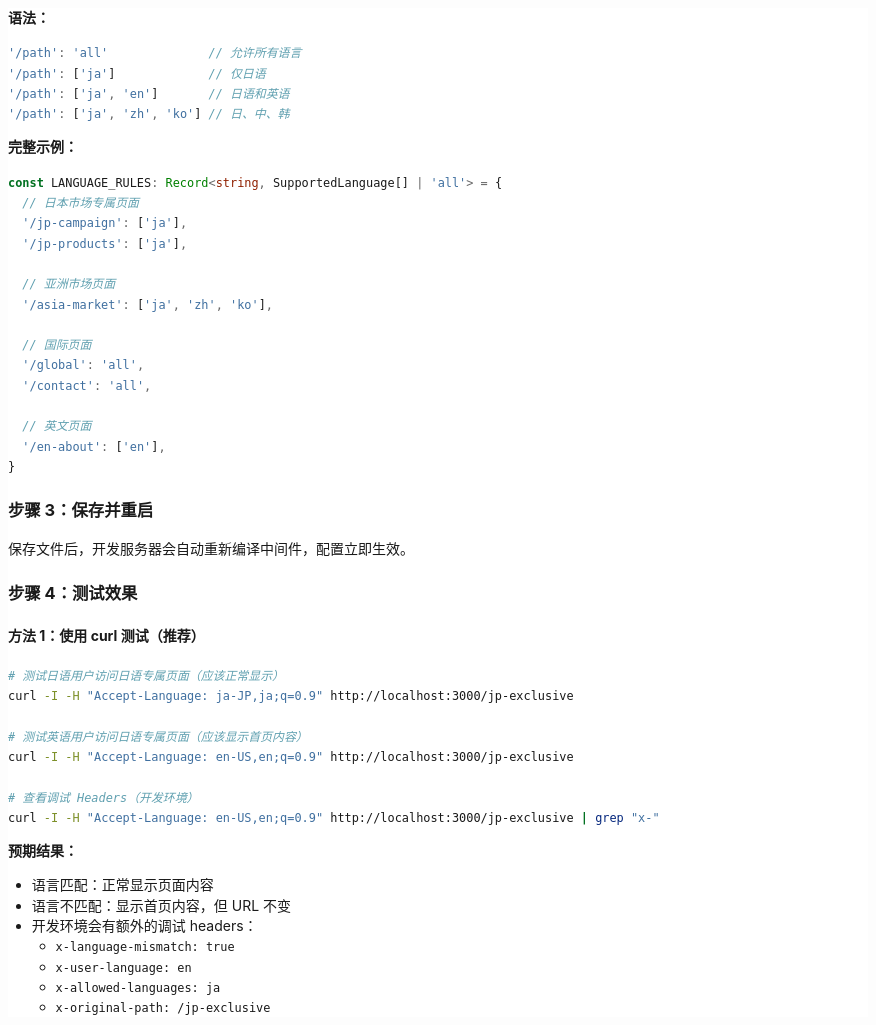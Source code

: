 **语法：**
```typescript
'/path': 'all'              // 允许所有语言
'/path': ['ja']             // 仅日语
'/path': ['ja', 'en']       // 日语和英语
'/path': ['ja', 'zh', 'ko'] // 日、中、韩
```

**完整示例：**
```typescript
const LANGUAGE_RULES: Record<string, SupportedLanguage[] | 'all'> = {
  // 日本市场专属页面
  '/jp-campaign': ['ja'],
  '/jp-products': ['ja'],
  
  // 亚洲市场页面
  '/asia-market': ['ja', 'zh', 'ko'],
  
  // 国际页面
  '/global': 'all',
  '/contact': 'all',
  
  // 英文页面
  '/en-about': ['en'],
}
```

### 步骤 3：保存并重启

保存文件后，开发服务器会自动重新编译中间件，配置立即生效。

### 步骤 4：测试效果

#### 方法 1：使用 curl 测试（推荐）

```bash
# 测试日语用户访问日语专属页面（应该正常显示）
curl -I -H "Accept-Language: ja-JP,ja;q=0.9" http://localhost:3000/jp-exclusive

# 测试英语用户访问日语专属页面（应该显示首页内容）
curl -I -H "Accept-Language: en-US,en;q=0.9" http://localhost:3000/jp-exclusive

# 查看调试 Headers（开发环境）
curl -I -H "Accept-Language: en-US,en;q=0.9" http://localhost:3000/jp-exclusive | grep "x-"
```

**预期结果：**
- 语言匹配：正常显示页面内容
- 语言不匹配：显示首页内容，但 URL 不变
- 开发环境会有额外的调试 headers：
  - `x-language-mismatch: true`
  - `x-user-language: en`
  - `x-allowed-languages: ja`
  - `x-original-path: /jp-exclusive`
